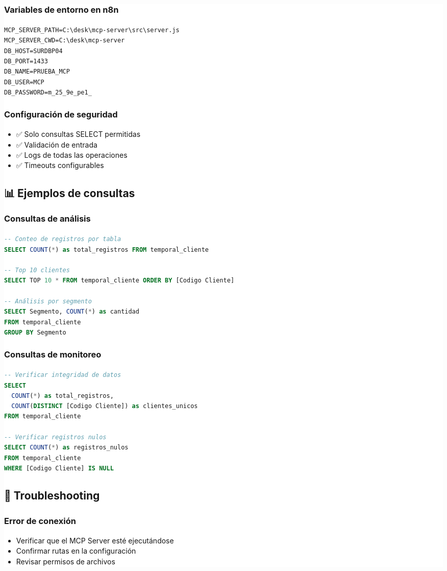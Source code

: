 ### **Variables de entorno en n8n**
```env
MCP_SERVER_PATH=C:\desk\mcp-server\src\server.js
MCP_SERVER_CWD=C:\desk\mcp-server
DB_HOST=SURDBP04
DB_PORT=1433
DB_NAME=PRUEBA_MCP
DB_USER=MCP
DB_PASSWORD=m_25_9e_pe1_
```

### **Configuración de seguridad**
- ✅ Solo consultas SELECT permitidas
- ✅ Validación de entrada
- ✅ Logs de todas las operaciones
- ✅ Timeouts configurables

## 📊 **Ejemplos de consultas**

### **Consultas de análisis**
```sql
-- Conteo de registros por tabla
SELECT COUNT(*) as total_registros FROM temporal_cliente

-- Top 10 clientes
SELECT TOP 10 * FROM temporal_cliente ORDER BY [Codigo Cliente]

-- Análisis por segmento
SELECT Segmento, COUNT(*) as cantidad 
FROM temporal_cliente 
GROUP BY Segmento
```

### **Consultas de monitoreo**
```sql
-- Verificar integridad de datos
SELECT 
  COUNT(*) as total_registros,
  COUNT(DISTINCT [Codigo Cliente]) as clientes_unicos
FROM temporal_cliente

-- Verificar registros nulos
SELECT COUNT(*) as registros_nulos
FROM temporal_cliente 
WHERE [Codigo Cliente] IS NULL
```

## 🚨 **Troubleshooting**

### **Error de conexión**
- Verificar que el MCP Server esté ejecutándose
- Confirmar rutas en la configuración
- Revisar permisos de archivos
